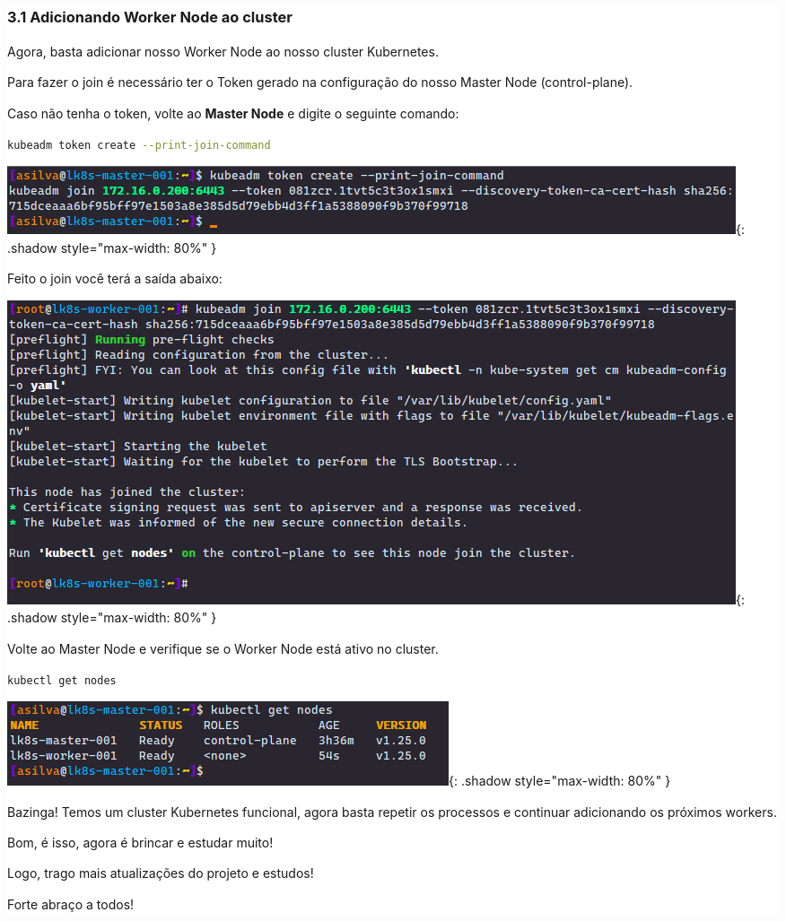 ### **3.1 Adicionando Worker Node ao cluster**

Agora, basta adicionar nosso Worker Node ao nosso cluster Kubernetes.

Para fazer o join é necessário ter o Token gerado na configuração do nosso Master Node (control-plane).

Caso não tenha o token, volte ao **Master Node** e digite o seguinte comando:

```bash
kubeadm token create --print-join-command
```
![](/assets/img/34/k8spi4-06.png){: .shadow style="max-width: 80%" }

Feito o join você terá a saída abaixo:

![](/assets/img/34/k8spi4-07.png){: .shadow style="max-width: 80%" }

Volte ao Master Node e verifique se o Worker Node está ativo no cluster.

```bash
kubectl get nodes 
```

![](/assets/img/34/k8spi4-08.png){: .shadow style="max-width: 80%" }

Bazinga! Temos um cluster Kubernetes funcional, agora basta repetir os processos e continuar adicionando os próximos workers.

Bom, é isso, agora é brincar e estudar muito! 

Logo, trago mais atualizações do projeto e estudos!

Forte abraço a todos!



